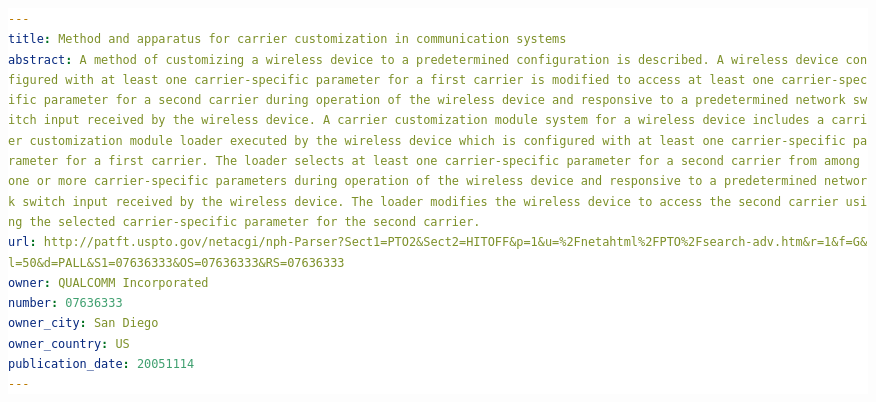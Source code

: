 ```yaml
---
title: Method and apparatus for carrier customization in communication systems
abstract: A method of customizing a wireless device to a predetermined configuration is described. A wireless device configured with at least one carrier-specific parameter for a first carrier is modified to access at least one carrier-specific parameter for a second carrier during operation of the wireless device and responsive to a predetermined network switch input received by the wireless device. A carrier customization module system for a wireless device includes a carrier customization module loader executed by the wireless device which is configured with at least one carrier-specific parameter for a first carrier. The loader selects at least one carrier-specific parameter for a second carrier from among one or more carrier-specific parameters during operation of the wireless device and responsive to a predetermined network switch input received by the wireless device. The loader modifies the wireless device to access the second carrier using the selected carrier-specific parameter for the second carrier.
url: http://patft.uspto.gov/netacgi/nph-Parser?Sect1=PTO2&Sect2=HITOFF&p=1&u=%2Fnetahtml%2FPTO%2Fsearch-adv.htm&r=1&f=G&l=50&d=PALL&S1=07636333&OS=07636333&RS=07636333
owner: QUALCOMM Incorporated
number: 07636333
owner_city: San Diego
owner_country: US
publication_date: 20051114
---
```

